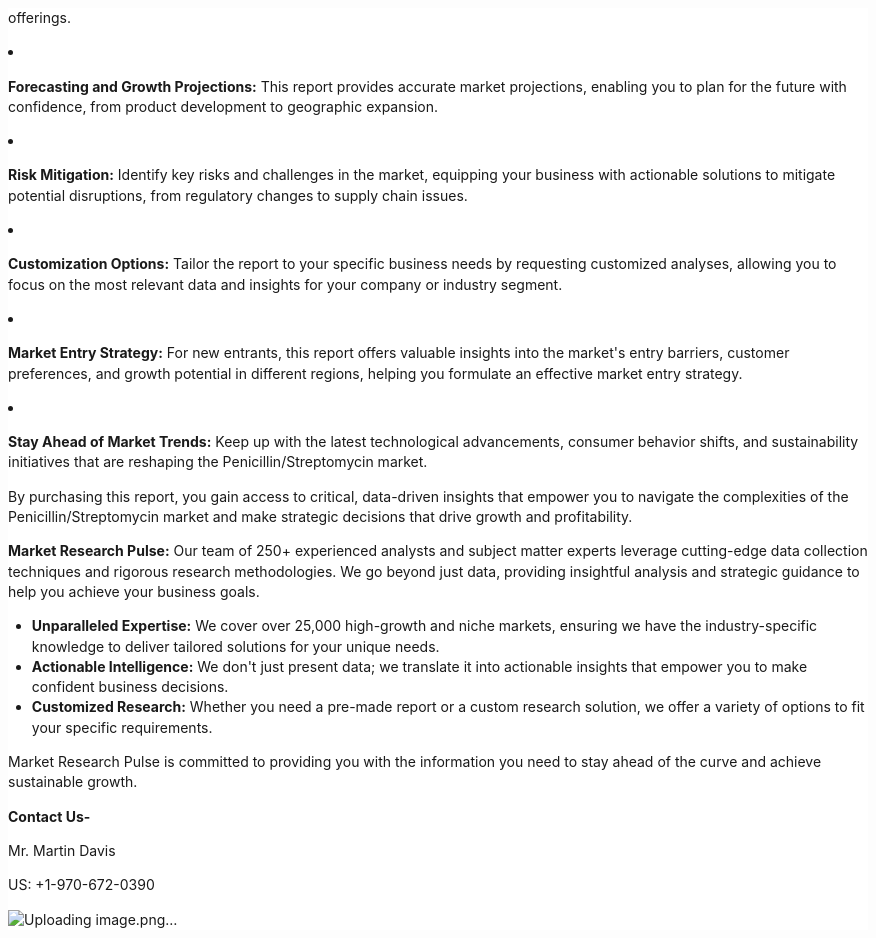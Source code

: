 offerings.</p></li><li><p><strong>Forecasting and Growth Projections:</strong> This report provides accurate market projections, enabling you to plan for the future with confidence, from product development to geographic expansion.</p></li><li><p><strong>Risk Mitigation:</strong> Identify key risks and challenges in the market, equipping your business with actionable solutions to mitigate potential disruptions, from regulatory changes to supply chain issues.</p></li><li><p><strong>Customization Options:</strong> Tailor the report to your specific business needs by requesting customized analyses, allowing you to focus on the most relevant data and insights for your company or industry segment.</p></li><li><p><strong>Market Entry Strategy:</strong> For new entrants, this report offers valuable insights into the market's entry barriers, customer preferences, and growth potential in different regions, helping you formulate an effective market entry strategy.</p></li><li><p><strong>Stay Ahead of Market Trends:</strong> Keep up with the latest technological advancements, consumer behavior shifts, and sustainability initiatives that are reshaping the Penicillin/Streptomycin market.</p></li></ol><p>By purchasing this report, you gain access to critical, data-driven insights that empower you to navigate the complexities of the Penicillin/Streptomycin market and make strategic decisions that drive growth and profitability.</p><p><strong>Market Research Pulse:</strong>&nbsp;Our team of 250+ experienced analysts and subject matter experts leverage cutting-edge data collection techniques and rigorous research methodologies. We go beyond just data, providing insightful analysis and strategic guidance to help you achieve your business goals.</p><ul><li><strong>Unparalleled Expertise:</strong>&nbsp;We cover over 25,000 high-growth and niche markets, ensuring we have the industry-specific knowledge to deliver tailored solutions for your unique needs.</li><li><strong>Actionable Intelligence:</strong>&nbsp;We don't just present data; we translate it into actionable insights that empower you to make confident business decisions.</li><li><strong>Customized Research:</strong>&nbsp;Whether you need a pre-made report or a custom research solution, we offer a variety of options to fit your specific requirements.</li></ul><p>Market Research Pulse is committed to providing you with the information you need to stay ahead of the curve and achieve sustainable growth.</p><p><strong>Contact Us-</strong></p><p>Mr. Martin Davis</p><p>US: +1-970-672-0390</p>
![Uploading image.png…]()
